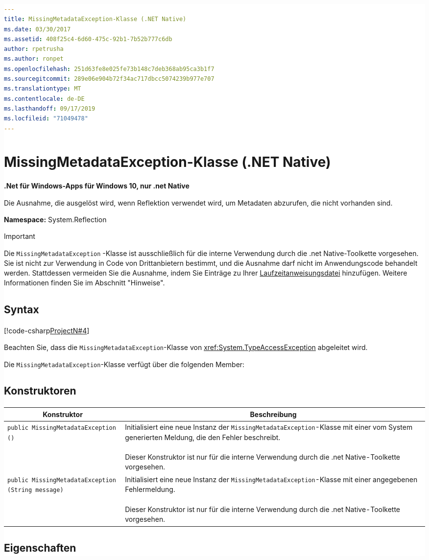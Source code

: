 ```yaml
---
title: MissingMetadataException-Klasse (.NET Native)
ms.date: 03/30/2017
ms.assetid: 408f25c4-6d60-475c-92b1-7b52b777c6db
author: rpetrusha
ms.author: ronpet
ms.openlocfilehash: 251d63fe8e025fe73b148c7deb368ab95ca3b1f7
ms.sourcegitcommit: 289e06e904b72f34ac717dbcc5074239b977e707
ms.translationtype: MT
ms.contentlocale: de-DE
ms.lasthandoff: 09/17/2019
ms.locfileid: "71049478"
---
```

# <a name="missingmetadataexception-class-net-native"></a>MissingMetadataException-Klasse (.NET Native)

**.Net für Windows-Apps für Windows 10, nur .net Native**

Die Ausnahme, die ausgelöst wird, wenn Reflektion verwendet wird, um Metadaten abzurufen, die nicht vorhanden sind.

**Namespace:** System.Reflection

> [!IMPORTANT]
> Die `MissingMetadataException` -Klasse ist ausschließlich für die interne Verwendung durch die .net Native-Toolkette vorgesehen. Sie ist nicht zur Verwendung in Code von Drittanbietern bestimmt, und die Ausnahme darf nicht im Anwendungscode behandelt werden. Stattdessen vermeiden Sie die Ausnahme, indem Sie Einträge zu Ihrer [Laufzeitanweisungsdatei](runtime-directives-rd-xml-configuration-file-reference.md) hinzufügen. Weitere Informationen finden Sie im Abschnitt "Hinweise".

## <a name="syntax"></a>Syntax

[!code-csharp[ProjectN#4](../../../samples/snippets/csharp/VS_Snippets_CLR/projectn/cs/missingmetadataexception_syntax1.cs#4)]

Beachten Sie, dass die `MissingMetadataException`-Klasse von <xref:System.TypeAccessException> abgeleitet wird.

Die `MissingMetadataException`-Klasse verfügt über die folgenden Member:

## <a name="constructors"></a>Konstruktoren

|Konstruktor|Beschreibung|
|-----------------|-----------------|
|`public MissingMetadataException()`|Initialisiert eine neue Instanz der `MissingMetadataException`-Klasse mit einer vom System generierten Meldung, die den Fehler beschreibt.<br /><br /> Dieser Konstruktor ist nur für die interne Verwendung durch die .net Native-Toolkette vorgesehen.|
|`public MissingMetadataException(String message)`|Initialisiert eine neue Instanz der `MissingMetadataException`-Klasse mit einer angegebenen Fehlermeldung.<br /><br /> Dieser Konstruktor ist nur für die interne Verwendung durch die .net Native-Toolkette vorgesehen.|

## <a name="properties"></a>Eigenschaften
